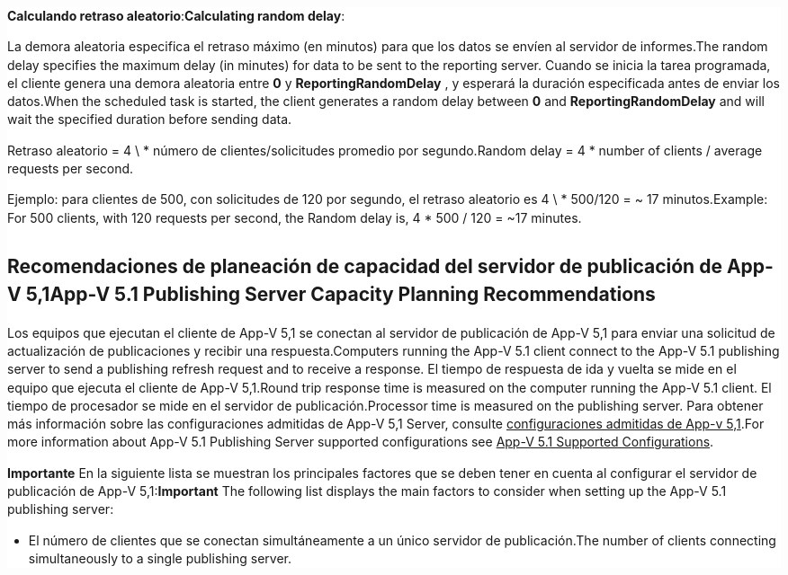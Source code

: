  

<span data-ttu-id="70259-351">**Calculando retraso aleatorio**:</span><span class="sxs-lookup"><span data-stu-id="70259-351">**Calculating random delay**:</span></span>

<span data-ttu-id="70259-352">La demora aleatoria especifica el retraso máximo (en minutos) para que los datos se envíen al servidor de informes.</span><span class="sxs-lookup"><span data-stu-id="70259-352">The random delay specifies the maximum delay (in minutes) for data to be sent to the reporting server.</span></span> <span data-ttu-id="70259-353">Cuando se inicia la tarea programada, el cliente genera una demora aleatoria entre **0** y **ReportingRandomDelay** , y esperará la duración especificada antes de enviar los datos.</span><span class="sxs-lookup"><span data-stu-id="70259-353">When the scheduled task is started, the client generates a random delay between **0** and **ReportingRandomDelay** and will wait the specified duration before sending data.</span></span>

<span data-ttu-id="70259-354">Retraso aleatorio = 4 \ \* número de clientes/solicitudes promedio por segundo.</span><span class="sxs-lookup"><span data-stu-id="70259-354">Random delay = 4 \* number of clients / average requests per second.</span></span>

<span data-ttu-id="70259-355">Ejemplo: para clientes de 500, con solicitudes de 120 por segundo, el retraso aleatorio es 4 \ \* 500/120 = ~ 17 minutos.</span><span class="sxs-lookup"><span data-stu-id="70259-355">Example: For 500 clients, with 120 requests per second, the Random delay is, 4 \* 500 / 120 = ~17 minutes.</span></span>

## <a href="" id="---------app-v-5-1-publishing-server-capacity-planning-recommendations"></a> <span data-ttu-id="70259-356">Recomendaciones de planeación de capacidad del servidor de publicación de App-V 5,1</span><span class="sxs-lookup"><span data-stu-id="70259-356">App-V 5.1 Publishing Server Capacity Planning Recommendations</span></span>


<span data-ttu-id="70259-357">Los equipos que ejecutan el cliente de App-V 5,1 se conectan al servidor de publicación de App-V 5,1 para enviar una solicitud de actualización de publicaciones y recibir una respuesta.</span><span class="sxs-lookup"><span data-stu-id="70259-357">Computers running the App-V 5.1 client connect to the App-V 5.1 publishing server to send a publishing refresh request and to receive a response.</span></span> <span data-ttu-id="70259-358">El tiempo de respuesta de ida y vuelta se mide en el equipo que ejecuta el cliente de App-V 5,1.</span><span class="sxs-lookup"><span data-stu-id="70259-358">Round trip response time is measured on the computer running the App-V 5.1 client.</span></span> <span data-ttu-id="70259-359">El tiempo de procesador se mide en el servidor de publicación.</span><span class="sxs-lookup"><span data-stu-id="70259-359">Processor time is measured on the publishing server.</span></span> <span data-ttu-id="70259-360">Para obtener más información sobre las configuraciones admitidas de App-V 5,1 Server, consulte [configuraciones admitidas de App-v 5,1](app-v-51-supported-configurations.md).</span><span class="sxs-lookup"><span data-stu-id="70259-360">For more information about App-V 5.1 Publishing Server supported configurations see [App-V 5.1 Supported Configurations](app-v-51-supported-configurations.md).</span></span>

<span data-ttu-id="70259-361">**Importante**  En la siguiente lista se muestran los principales factores que se deben tener en cuenta al configurar el servidor de publicación de App-V 5,1:</span><span class="sxs-lookup"><span data-stu-id="70259-361">**Important** The following list displays the main factors to consider when setting up the App-V 5.1 publishing server:</span></span>

-   <span data-ttu-id="70259-362">El número de clientes que se conectan simultáneamente a un único servidor de publicación.</span><span class="sxs-lookup"><span data-stu-id="70259-362">The number of clients connecting simultaneously to a single publishing server.</span></span>

